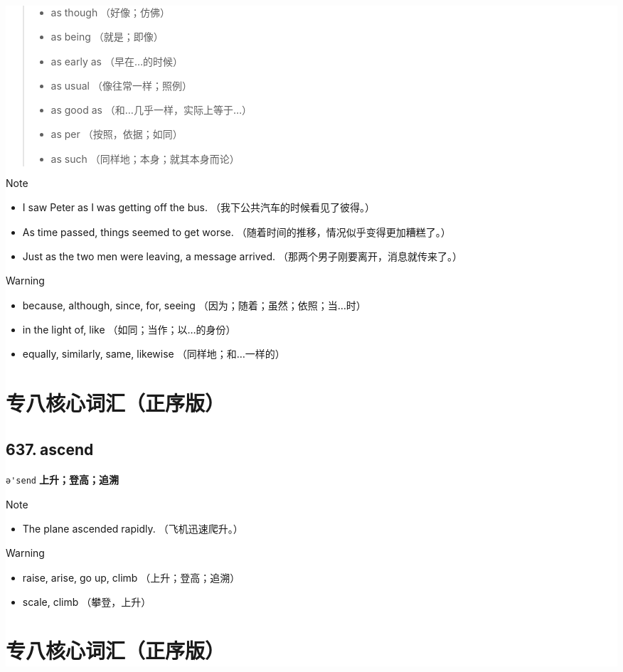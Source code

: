 > - as though （好像；仿佛）
>
> - as being （就是；即像）
>
> - as early as （早在…的时候）
>
> - as usual （像往常一样；照例）
>
> - as good as （和…几乎一样，实际上等于…）
>
> - as per （按照，依据；如同）
>
> - as such （同样地；本身；就其本身而论）
>

> [!NOTE]
>
> - I saw Peter as I was getting off the bus. （我下公共汽车的时候看见了彼得。）
>
> - As time passed, things seemed to get worse. （随着时间的推移，情况似乎变得更加糟糕了。）
>
> - Just as the two men were leaving, a message arrived. （那两个男子刚要离开，消息就传来了。）
>

> [!WARNING]
>
> - because, although, since, for, seeing （因为；随着；虽然；依照；当…时）
>
> - in the light of, like （如同；当作；以…的身份）
>
> - equally, similarly, same, likewise （同样地；和…一样的）
>

# 专八核心词汇（正序版）

## 637. ascend

`ə'send`  **上升；登高；追溯**

> [!NOTE]
>
> - The plane ascended rapidly. （飞机迅速爬升。）
>

> [!WARNING]
>
> - raise, arise, go up, climb （上升；登高；追溯）
>
> - scale, climb （攀登，上升）
>

# 专八核心词汇（正序版）
